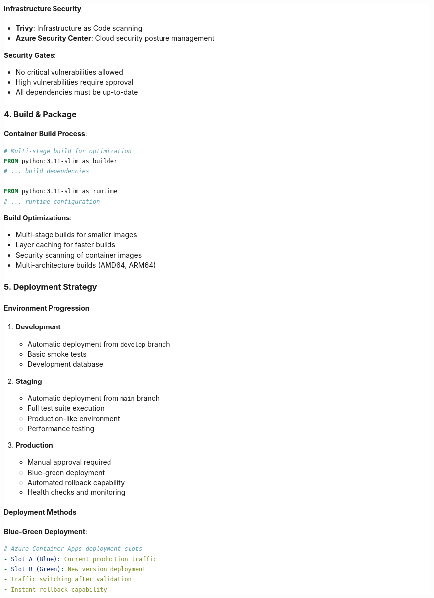 #### Infrastructure Security
- **Trivy**: Infrastructure as Code scanning
- **Azure Security Center**: Cloud security posture management

**Security Gates**:
- No critical vulnerabilities allowed
- High vulnerabilities require approval
- All dependencies must be up-to-date

### 4. Build & Package

**Container Build Process**:

```dockerfile
# Multi-stage build for optimization
FROM python:3.11-slim as builder
# ... build dependencies

FROM python:3.11-slim as runtime  
# ... runtime configuration
```

**Build Optimizations**:
- Multi-stage builds for smaller images
- Layer caching for faster builds
- Security scanning of container images
- Multi-architecture builds (AMD64, ARM64)

### 5. Deployment Strategy

#### Environment Progression

1. **Development**
   - Automatic deployment from `develop` branch
   - Basic smoke tests
   - Development database

2. **Staging**
   - Automatic deployment from `main` branch
   - Full test suite execution
   - Production-like environment
   - Performance testing

3. **Production**
   - Manual approval required
   - Blue-green deployment
   - Automated rollback capability
   - Health checks and monitoring

#### Deployment Methods

**Blue-Green Deployment**:
```yaml
# Azure Container Apps deployment slots
- Slot A (Blue): Current production traffic
- Slot B (Green): New version deployment
- Traffic switching after validation
- Instant rollback capability
```
